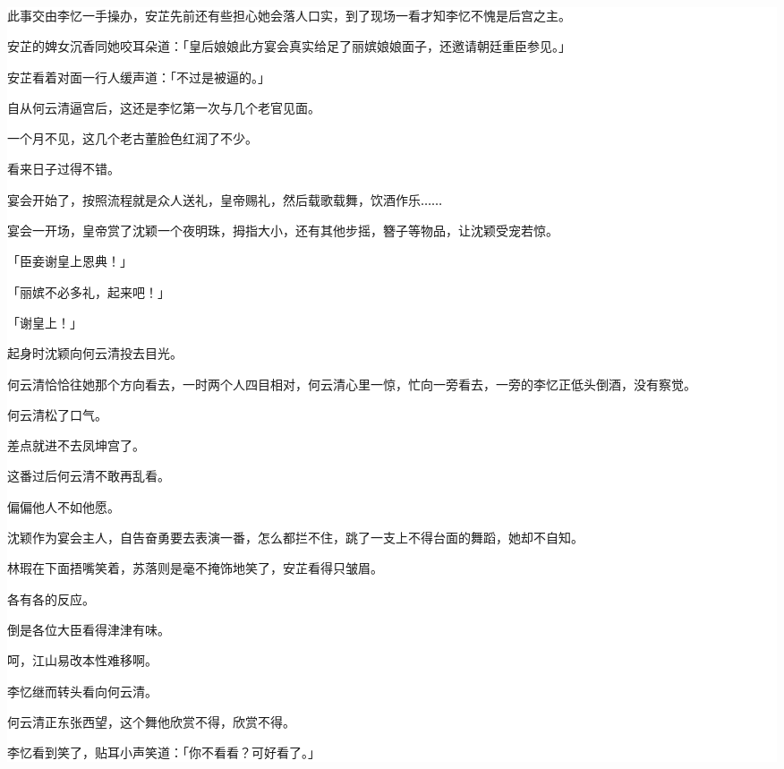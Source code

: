 此事交由李忆一手操办，安芷先前还有些担心她会落人口实，到了现场一看才知李忆不愧是后宫之主。


安芷的婢女沉香同她咬耳朵道：「皇后娘娘此方宴会真实给足了丽嫔娘娘面子，还邀请朝廷重臣参见。」


安芷看着对面一行人缓声道：「不过是被逼的。」


自从何云清逼宫后，这还是李忆第一次与几个老官见面。


一个月不见，这几个老古董脸色红润了不少。


看来日子过得不错。


宴会开始了，按照流程就是众人送礼，皇帝赐礼，然后载歌载舞，饮酒作乐……


宴会一开场，皇帝赏了沈颖一个夜明珠，拇指大小，还有其他步摇，簪子等物品，让沈颖受宠若惊。


「臣妾谢皇上恩典！」


「丽嫔不必多礼，起来吧！」


「谢皇上！」


起身时沈颖向何云清投去目光。


何云清恰恰往她那个方向看去，一时两个人四目相对，何云清心里一惊，忙向一旁看去，一旁的李忆正低头倒酒，没有察觉。


何云清松了口气。


差点就进不去凤坤宫了。


这番过后何云清不敢再乱看。


偏偏他人不如他愿。


沈颖作为宴会主人，自告奋勇要去表演一番，怎么都拦不住，跳了一支上不得台面的舞蹈，她却不自知。


林瑕在下面捂嘴笑着，苏落则是毫不掩饰地笑了，安芷看得只皱眉。


各有各的反应。


倒是各位大臣看得津津有味。


呵，江山易改本性难移啊。


李忆继而转头看向何云清。


何云清正东张西望，这个舞他欣赏不得，欣赏不得。


李忆看到笑了，贴耳小声笑道：「你不看看？可好看了。」
